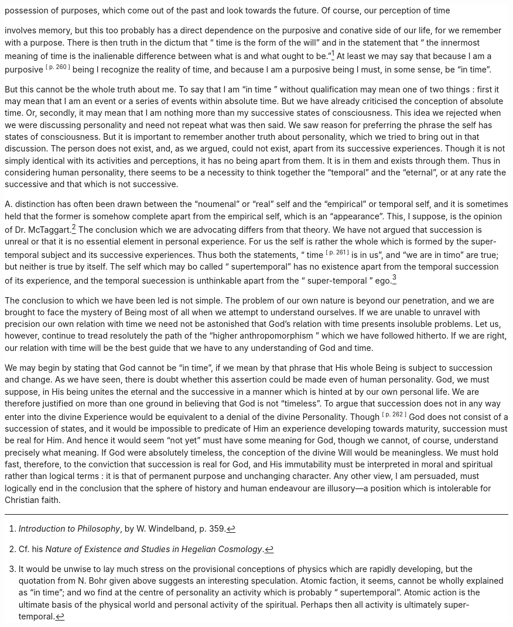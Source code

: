 possession of purposes, which come out of the past and look towards the future. Of course, our perception of time

involves memory, but this too probably has a direct dependence on the purposive and conative side of our life, for we remember with a purpose. There is then truth in the dictum that “ time is the form of the will” and in the statement that “ the innermost meaning of time is the inalienable difference between what is and what ought to be.”[^5] At least we may say that because I am a purposive <span id="p260"><sup><small>[ p. 260 ]</small></sup></span> being I recognize the reality of time, and because I am a purposive being I must, in some sense, be “in time”.

But this cannot be the whole truth about me. To say that I am “in time ” without qualification may mean one of two things : first it may mean that I am an event or a series of events within absolute time. But we have already criticised the conception of absolute time. Or, secondly, it may mean that I am nothing more than my successive states of consciousness. This idea we rejected when we were discussing personality and need not repeat what was then said. We saw reason for preferring the phrase the self has states of consciousness. But it is important to remember another truth about personality, which we tried to bring out in that discussion. The person does not exist, and, as we argued, could not exist, apart from its successive experiences. Though it is not simply identical with its activities and perceptions, it has no being apart from them. It is in them and exists through them. Thus in considering human personality, there seems to be a necessity to think together the “temporal” and the “eternal”, or at any rate the successive and that which is not successive.

A. distinction has often been drawn between the “noumenal” or “real” self and the “empirical” or temporal self, and it is sometimes held that the former is somehow complete apart from the empirical self, which is an “appearance”. This, I suppose, is the opinion of Dr. McTaggart.[^6] The conclusion which we are advocating differs from that theory. We have not argued that succession is unreal or that it is no essential element in personal experience. For us the self is rather the whole which is formed by the super-temporal subject and its successive experiences. Thus both the statements, “ time <span id="p261"><sup><small>[ p. 261 ]</small></sup></span> is in us”, and “we are in timo” are true; but neither is true by itself. The self which may bo called “ supertemporal” has no existence apart from the temporal succession of its experience, and the temporal suecession is unthinkable apart from the “ super-temporal ” ego.[^7]

The conclusion to which we have been led is not simple. The problem of our own nature is beyond our penetration, and we are brought to face the mystery of Being most of all when we attempt to understand ourselves. If we are unable to unravel with precision our own relation with time we need not be astonished that God’s relation with time presents insoluble problems. Let us, however, continue to tread resolutely the path of the “higher anthropomorphism ” which we have followed hitherto. If we are right, our relation with time will be the best guide that we have to any understanding of God and time.

We may begin by stating that God cannot be “in time”, if we mean by that phrase that His whole Being is subject to succession and change. As we have seen, there is doubt whether this assertion could be made even of human personality. God, we must suppose, in His being unites the eternal and the successive in a manner which is hinted at by our own personal life. We are therefore justified on more than one ground in believing that God is not “timeless”. To argue that succession does not in any way enter into the divine Experience would be equivalent to a denial of the divine Personality. Though <span id="p262"><sup><small>[ p. 262 ]</small></sup></span> God does not consist of a succession of states, and it would be impossible to predicate of Him an experience developing towards maturity, succession must be real for Him. And hence it would seem “not yet” must have some meaning for God, though we cannot, of course, understand precisely what meaning. If God were absolutely timeless, the conception of the divine Will would be meaningless. We must hold fast, therefore, to the conviction that succession is real for God, and His immutability must be interpreted in moral and spiritual rather than logical terms : it is that of permanent purpose and unchanging character. Any other view, I am persuaded, must logically end in the conclusion that the sphere of history and human endeavour are illusory—a position which is intolerable for Christian faith.


[^1]: St.James I. 17.
[^2]: Deuteronomy XXIII. 27.
[^3]: F. von Hügel, _Mystical Element of Religion_, II., pp. 246 ff.
[^4]: N. Bohr, quoted by Gunn, _Problem of Time_, p. 398.
[^5]: _Introduction to Philosophy_, by W. Windelband, p. 359.
[^6]: Cf. his _Nature of Existence and Studies in Hegelian Cosmology_.
[^7]: It would be unwise to lay much stress on the provisional conceptions of physics which are rapidly developing, but the quotation from N. Bohr given above suggests an interesting speculation. Atomic faction, it seems, cannot be wholly explained as “in time”; and wo find at the centre of personality an activity which is probably “ supertemporal”. Atomic action is the ultimate basis of the physical world and personal activity of the spiritual. Perhaps then all activity is ultimately super-temporal.
[^8]: Romans IX. and XI.
[^9]: _The Atom_, pp. 239 ff.
[^10]: _Philosophical Theology_, Vol. II, p. 259.
[^11]: Ephesians III. 10, cf, H. Martensen, _Christian Dogmatics_, p. 114.
[^12]: Roman Missal, Office for Holy Saturday.
[^13]: _Problems of Providence_, p. 20. I gladly refer to this able book, which defends a view of Providence almost the opposite of that which is hore presented.
[^14]: Hebrews XII. 27.
[^15]: 1 Corinthians I. 27.
[^16]: E. B. Browning, _Crowned and Buried_.